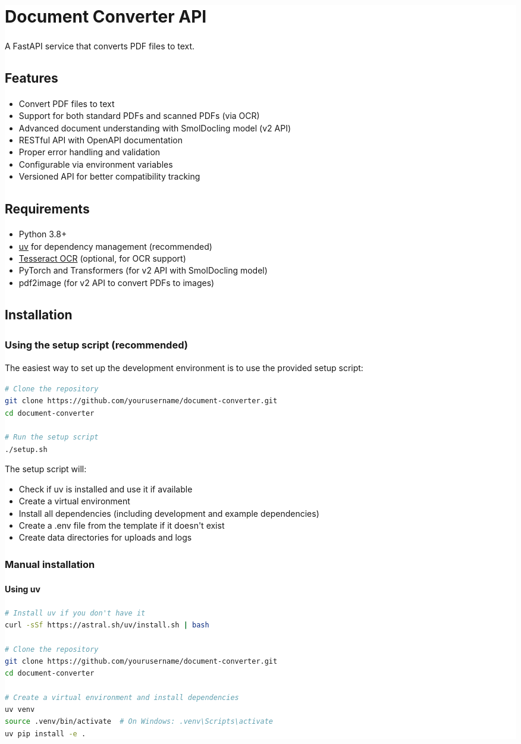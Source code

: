 # Document Converter API

A FastAPI service that converts PDF files to text.

## Features

- Convert PDF files to text
- Support for both standard PDFs and scanned PDFs (via OCR)
- Advanced document understanding with SmolDocling model (v2 API)
- RESTful API with OpenAPI documentation
- Proper error handling and validation
- Configurable via environment variables
- Versioned API for better compatibility tracking

## Requirements

- Python 3.8+
- [uv](https://github.com/astral-sh/uv) for dependency management (recommended)
- [Tesseract OCR](https://github.com/tesseract-ocr/tesseract) (optional, for OCR support)
- PyTorch and Transformers (for v2 API with SmolDocling model)
- pdf2image (for v2 API to convert PDFs to images)

## Installation

### Using the setup script (recommended)

The easiest way to set up the development environment is to use the provided setup script:

```bash
# Clone the repository
git clone https://github.com/yourusername/document-converter.git
cd document-converter

# Run the setup script
./setup.sh
```

The setup script will:
- Check if uv is installed and use it if available
- Create a virtual environment
- Install all dependencies (including development and example dependencies)
- Create a .env file from the template if it doesn't exist
- Create data directories for uploads and logs

### Manual installation

#### Using uv

```bash
# Install uv if you don't have it
curl -sSf https://astral.sh/uv/install.sh | bash

# Clone the repository
git clone https://github.com/yourusername/document-converter.git
cd document-converter

# Create a virtual environment and install dependencies
uv venv
source .venv/bin/activate  # On Windows: .venv\Scripts\activate
uv pip install -e .
```
